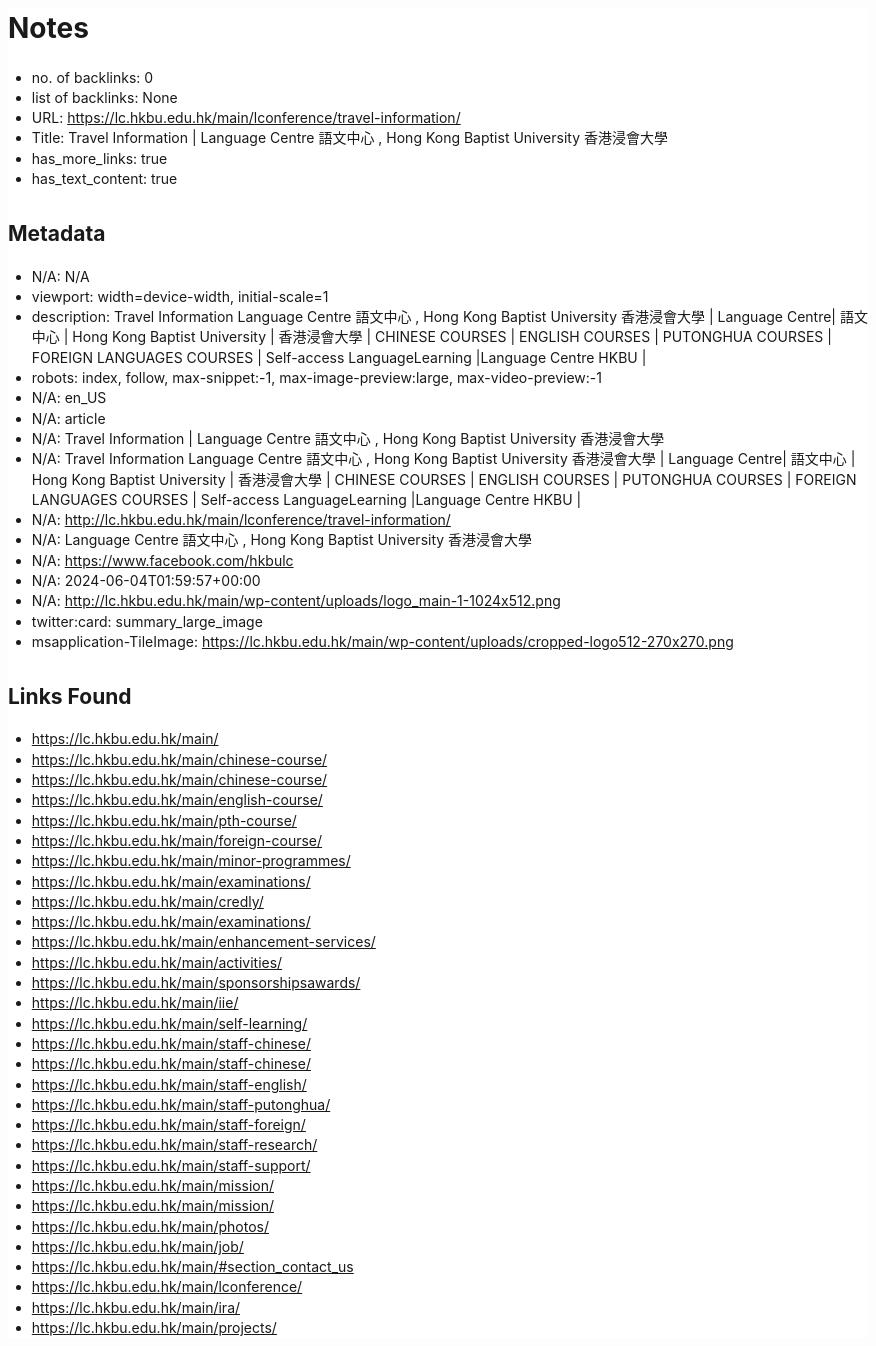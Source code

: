 # Notes
- no. of backlinks: 0
- list of backlinks: None
- URL: https://lc.hkbu.edu.hk/main/lconference/travel-information/
- Title: Travel Information | Language Centre 語文中心 , Hong Kong Baptist University 香港浸會大學
- has_more_links: true
- has_text_content: true

## Metadata
- N/A: N/A
- viewport: width=device-width, initial-scale=1
- description: Travel Information Language Centre 語文中心 , Hong Kong Baptist University 香港浸會大學 | Language Centre| 語文中心 | Hong Kong Baptist University | 香港浸會大學 | CHINESE COURSES | ENGLISH COURSES | PUTONGHUA COURSES | FOREIGN LANGUAGES COURSES | Self-access LanguageLearning |Language Centre HKBU |
- robots: index, follow, max-snippet:-1, max-image-preview:large, max-video-preview:-1
- N/A: en_US
- N/A: article
- N/A: Travel Information | Language Centre 語文中心 , Hong Kong Baptist University 香港浸會大學
- N/A: Travel Information Language Centre 語文中心 , Hong Kong Baptist University 香港浸會大學 | Language Centre| 語文中心 | Hong Kong Baptist University | 香港浸會大學 | CHINESE COURSES | ENGLISH COURSES | PUTONGHUA COURSES | FOREIGN LANGUAGES COURSES | Self-access LanguageLearning |Language Centre HKBU |
- N/A: http://lc.hkbu.edu.hk/main/lconference/travel-information/
- N/A: Language Centre 語文中心 , Hong Kong Baptist University 香港浸會大學
- N/A: https://www.facebook.com/hkbulc
- N/A: 2024-06-04T01:59:57+00:00
- N/A: http://lc.hkbu.edu.hk/main/wp-content/uploads/logo_main-1-1024x512.png
- twitter:card: summary_large_image
- msapplication-TileImage: https://lc.hkbu.edu.hk/main/wp-content/uploads/cropped-logo512-270x270.png

## Links Found
- https://lc.hkbu.edu.hk/main/
- https://lc.hkbu.edu.hk/main/chinese-course/
- https://lc.hkbu.edu.hk/main/chinese-course/
- https://lc.hkbu.edu.hk/main/english-course/
- https://lc.hkbu.edu.hk/main/pth-course/
- https://lc.hkbu.edu.hk/main/foreign-course/
- https://lc.hkbu.edu.hk/main/minor-programmes/
- https://lc.hkbu.edu.hk/main/examinations/
- https://lc.hkbu.edu.hk/main/credly/
- https://lc.hkbu.edu.hk/main/examinations/
- https://lc.hkbu.edu.hk/main/enhancement-services/
- https://lc.hkbu.edu.hk/main/activities/
- https://lc.hkbu.edu.hk/main/sponsorshipsawards/
- https://lc.hkbu.edu.hk/main/iie/
- https://lc.hkbu.edu.hk/main/self-learning/
- https://lc.hkbu.edu.hk/main/staff-chinese/
- https://lc.hkbu.edu.hk/main/staff-chinese/
- https://lc.hkbu.edu.hk/main/staff-english/
- https://lc.hkbu.edu.hk/main/staff-putonghua/
- https://lc.hkbu.edu.hk/main/staff-foreign/
- https://lc.hkbu.edu.hk/main/staff-research/
- https://lc.hkbu.edu.hk/main/staff-support/
- https://lc.hkbu.edu.hk/main/mission/
- https://lc.hkbu.edu.hk/main/mission/
- https://lc.hkbu.edu.hk/main/photos/
- https://lc.hkbu.edu.hk/main/job/
- https://lc.hkbu.edu.hk/main/#section_contact_us
- https://lc.hkbu.edu.hk/main/lconference/
- https://lc.hkbu.edu.hk/main/ira/
- https://lc.hkbu.edu.hk/main/projects/